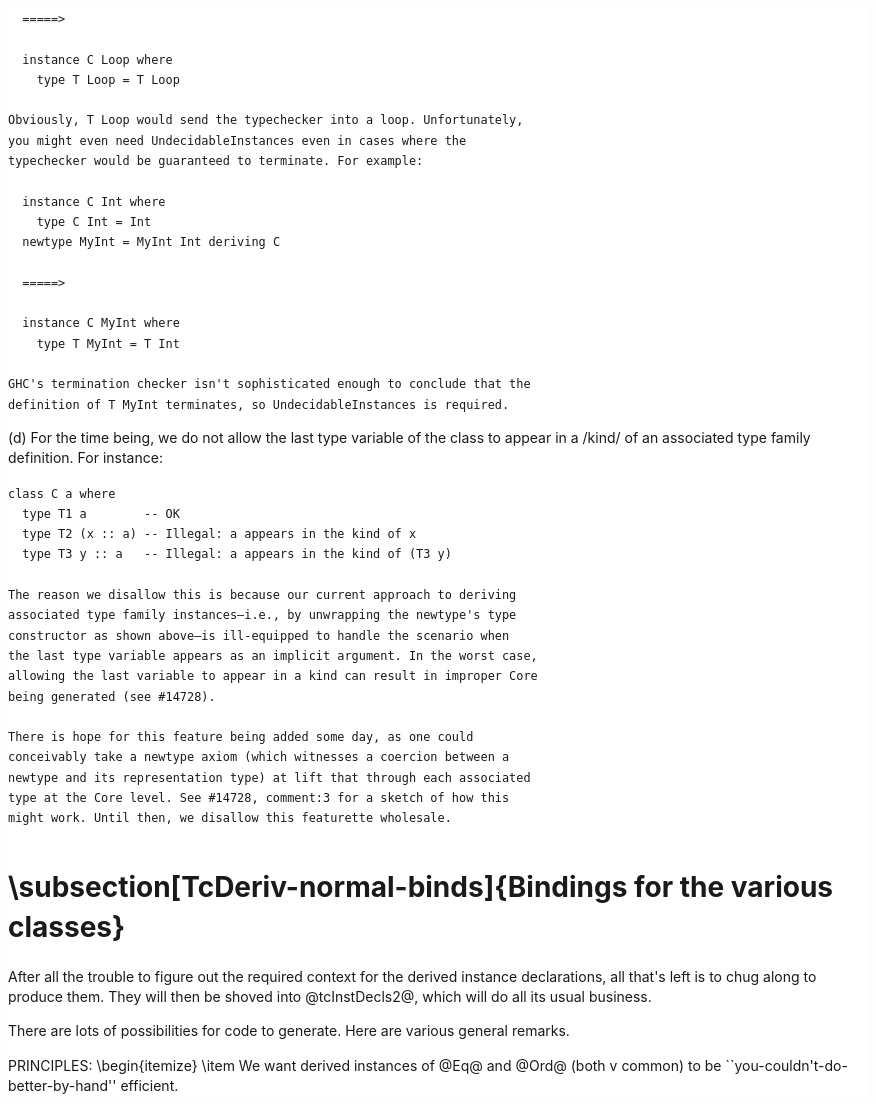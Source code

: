       =====>

      instance C Loop where
        type T Loop = T Loop

    Obviously, T Loop would send the typechecker into a loop. Unfortunately,
    you might even need UndecidableInstances even in cases where the
    typechecker would be guaranteed to terminate. For example:

      instance C Int where
        type C Int = Int
      newtype MyInt = MyInt Int deriving C

      =====>

      instance C MyInt where
        type T MyInt = T Int

    GHC's termination checker isn't sophisticated enough to conclude that the
    definition of T MyInt terminates, so UndecidableInstances is required.

(d) For the time being, we do not allow the last type variable of the class to
    appear in a /kind/ of an associated type family definition. For instance:

    class C a where
      type T1 a        -- OK
      type T2 (x :: a) -- Illegal: a appears in the kind of x
      type T3 y :: a   -- Illegal: a appears in the kind of (T3 y)

    The reason we disallow this is because our current approach to deriving
    associated type family instances—i.e., by unwrapping the newtype's type
    constructor as shown above—is ill-equipped to handle the scenario when
    the last type variable appears as an implicit argument. In the worst case,
    allowing the last variable to appear in a kind can result in improper Core
    being generated (see #14728).

    There is hope for this feature being added some day, as one could
    conceivably take a newtype axiom (which witnesses a coercion between a
    newtype and its representation type) at lift that through each associated
    type at the Core level. See #14728, comment:3 for a sketch of how this
    might work. Until then, we disallow this featurette wholesale.

# \subsection[TcDeriv-normal-binds]{Bindings for the various classes}


After all the trouble to figure out the required context for the
derived instance declarations, all that's left is to chug along to
produce them.  They will then be shoved into @tcInstDecls2@, which
will do all its usual business.

There are lots of possibilities for code to generate.  Here are
various general remarks.

PRINCIPLES:
\begin{itemize}
\item
We want derived instances of @Eq@ and @Ord@ (both v common) to be
``you-couldn't-do-better-by-hand'' efficient.
